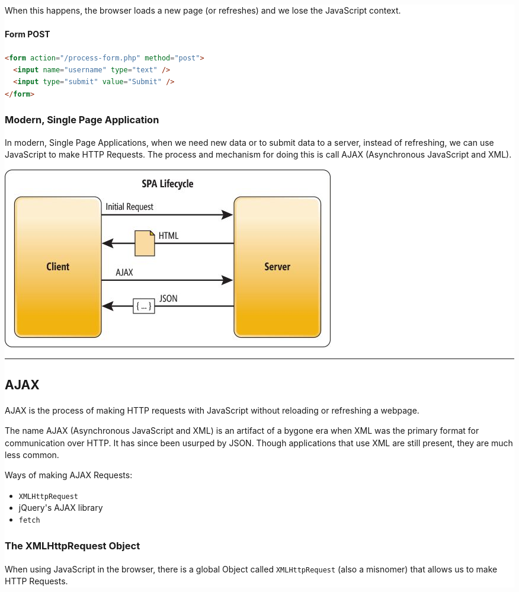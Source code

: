 When this happens, the browser loads a new page (or refreshes) and we lose the JavaScript context.

#### Form POST

```html
<form action="/process-form.php" method="post">
  <input name="username" type="text" />
  <input type="submit" value="Submit" />
</form>
```

### Modern, Single Page Application

In modern, Single Page Applications, when we need new data or to submit data to a server, instead of refreshing, we can use JavaScript to make HTTP Requests. The process and mechanism for doing this is call AJAX (Asynchronous JavaScript and XML).

![SPA](images/spa.jpg)

---

## AJAX

AJAX is the process of making HTTP requests with JavaScript without reloading or refreshing a webpage.

The name AJAX (Asynchronous JavaScript and XML) is an artifact of a bygone era when XML was the primary format for communication over HTTP. It has since been usurped by JSON. Though applications that use XML are still present, they are much less common.

Ways of making AJAX Requests:

- `XMLHttpRequest`
- jQuery's AJAX library
- `fetch`

### The XMLHttpRequest Object

When using JavaScript in the browser, there is a global Object called `XMLHttpRequest` (also a misnomer) that allows us to make HTTP Requests.
